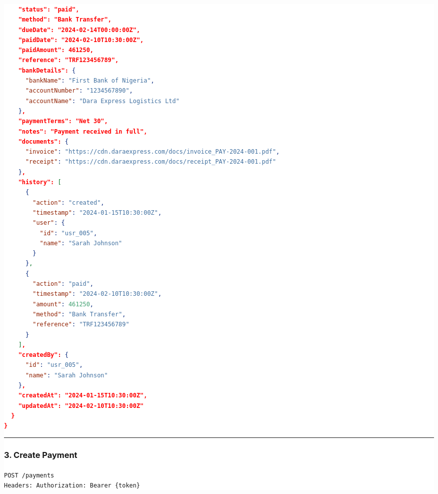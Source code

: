 ```json
    "status": "paid",
    "method": "Bank Transfer",
    "dueDate": "2024-02-14T00:00:00Z",
    "paidDate": "2024-02-10T10:30:00Z",
    "paidAmount": 461250,
    "reference": "TRF123456789",
    "bankDetails": {
      "bankName": "First Bank of Nigeria",
      "accountNumber": "1234567890",
      "accountName": "Dara Express Logistics Ltd"
    },
    "paymentTerms": "Net 30",
    "notes": "Payment received in full",
    "documents": {
      "invoice": "https://cdn.daraexpress.com/docs/invoice_PAY-2024-001.pdf",
      "receipt": "https://cdn.daraexpress.com/docs/receipt_PAY-2024-001.pdf"
    },
    "history": [
      {
        "action": "created",
        "timestamp": "2024-01-15T10:30:00Z",
        "user": {
          "id": "usr_005",
          "name": "Sarah Johnson"
        }
      },
      {
        "action": "paid",
        "timestamp": "2024-02-10T10:30:00Z",
        "amount": 461250,
        "method": "Bank Transfer",
        "reference": "TRF123456789"
      }
    ],
    "createdBy": {
      "id": "usr_005",
      "name": "Sarah Johnson"
    },
    "createdAt": "2024-01-15T10:30:00Z",
    "updatedAt": "2024-02-10T10:30:00Z"
  }
}
```

---

### 3. Create Payment
```http
POST /payments
Headers: Authorization: Bearer {token}
```
